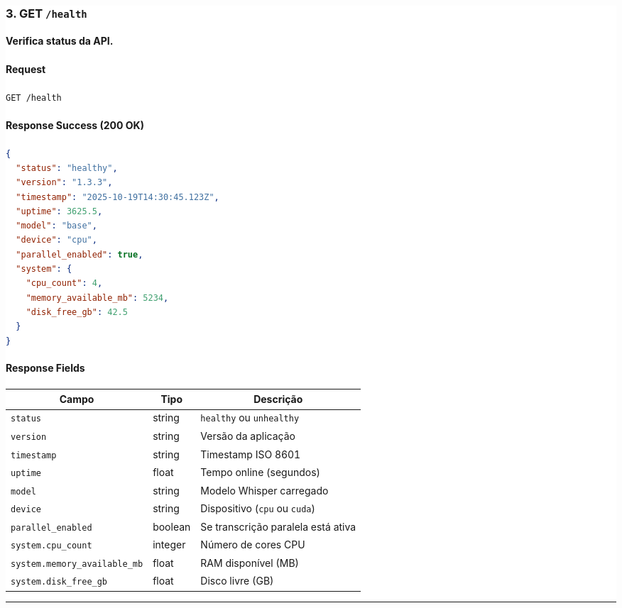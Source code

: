 
### 3. GET `/health`

**Verifica status da API.**

#### Request

```
GET /health
```

#### Response Success (200 OK)

```json
{
  "status": "healthy",
  "version": "1.3.3",
  "timestamp": "2025-10-19T14:30:45.123Z",
  "uptime": 3625.5,
  "model": "base",
  "device": "cpu",
  "parallel_enabled": true,
  "system": {
    "cpu_count": 4,
    "memory_available_mb": 5234,
    "disk_free_gb": 42.5
  }
}
```

#### Response Fields

| Campo | Tipo | Descrição |
|-------|------|-----------|
| `status` | string | `healthy` ou `unhealthy` |
| `version` | string | Versão da aplicação |
| `timestamp` | string | Timestamp ISO 8601 |
| `uptime` | float | Tempo online (segundos) |
| `model` | string | Modelo Whisper carregado |
| `device` | string | Dispositivo (`cpu` ou `cuda`) |
| `parallel_enabled` | boolean | Se transcrição paralela está ativa |
| `system.cpu_count` | integer | Número de cores CPU |
| `system.memory_available_mb` | float | RAM disponível (MB) |
| `system.disk_free_gb` | float | Disco livre (GB) |

---
